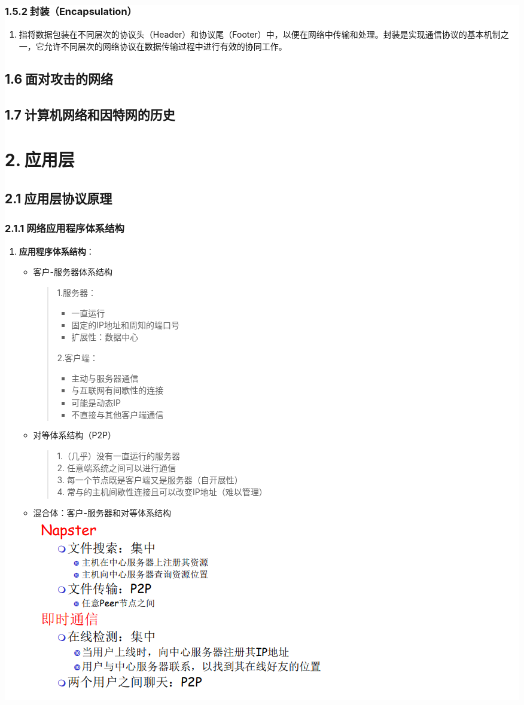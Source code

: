
### 1.5.2 封装（Encapsulation）

1. 指将数据包装在不同层次的协议头（Header）和协议尾（Footer）中，以便在网络中传输和处理。封装是实现通信协议的基本机制之一，它允许不同层次的网络协议在数据传输过程中进行有效的协同工作。

## 1.6 面对攻击的网络

## 1.7 计算机网络和因特网的历史

# 2. 应用层

## 2.1 应用层协议原理

### 2.1.1 网络应用程序体系结构

1. **应用程序体系结构**：
   * 客户-服务器体系结构  
      > 1.服务器：  
      >
      > * 一直运行
      > * 固定的IP地址和周知的端口号  
      > * 扩展性：数据中心
      >  
      > 2.客户端：
      >
      > * 主动与服务器通信
      > * 与互联网有间歇性的连接
      > * 可能是动态IP
      > * 不直接与其他客户端通信

   * 对等体系结构（P2P）  
      > 1.（几乎）没有一直运行的服务器  
      > 2. 任意端系统之间可以进行通信  
      > 3. 每一个节点既是客户端又是服务器（自开展性）  
      > 4. 常与的主机间歇性连接且可以改变IP地址（难以管理）  
   * 混合体：客户-服务器和对等体系结构  
      ![Alt text](Images/image-11.png)
